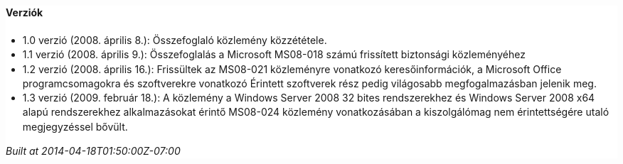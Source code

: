 #### Verziók
  
-   1.0 verzió (2008. április 8.): Összefoglaló közlemény közzététele.  
-   1.1 verzió (2008. április 9.): Összefoglalás a Microsoft MS08-018 számú frissített biztonsági közleményéhez  
-   1.2 verzió (2008. április 16.): Frissültek az MS08-021 közleményre vonatkozó keresőinformációk, a Microsoft Office programcsomagokra és szoftverekre vonatkozó Érintett szoftverek rész pedig világosabb megfogalmazásban jelenik meg.  
-   1.3 verzió (2009. február 18.): A közlemény a Windows Server 2008 32 bites rendszerekhez és Windows Server 2008 x64 alapú rendszerekhez alkalmazásokat érintő MS08-024 közlemény vonatkozásában a kiszolgálómag nem érintettségére utaló megjegyzéssel bővült.
  
*Built at 2014-04-18T01:50:00Z-07:00*
